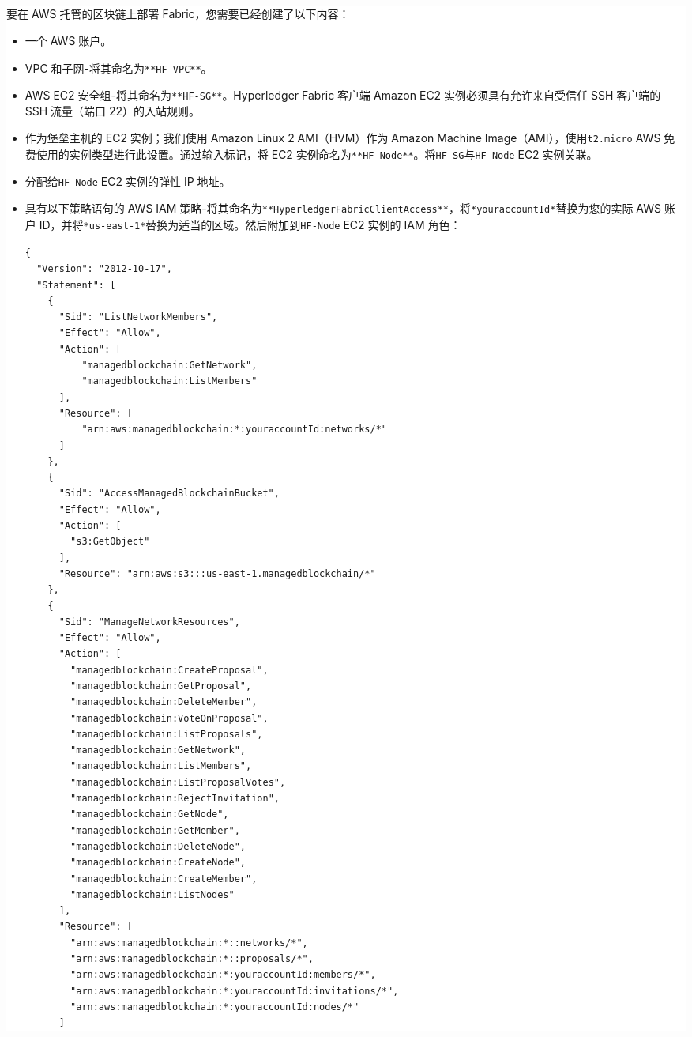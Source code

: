 要在 AWS 托管的区块链上部署 Fabric，您需要已经创建了以下内容：

+   一个 AWS 账户。

+   VPC 和子网-将其命名为`**HF-VPC**`。

+   AWS EC2 安全组-将其命名为`**HF-SG**`。Hyperledger Fabric 客户端 Amazon EC2 实例必须具有允许来自受信任 SSH 客户端的 SSH 流量（端口 22）的入站规则。

+   作为堡垒主机的 EC2 实例；我们使用 Amazon Linux 2 AMI（HVM）作为 Amazon Machine Image（AMI），使用`t2.micro` AWS 免费使用的实例类型进行此设置。通过输入标记，将 EC2 实例命名为`**HF-Node**`。将`HF-SG`与`HF-Node` EC2 实例关联。

+   分配给`HF-Node` EC2 实例的弹性 IP 地址。

+   具有以下策略语句的 AWS IAM 策略-将其命名为`**HyperledgerFabricClientAccess**`，将`*youraccountId*`替换为您的实际 AWS 账户 ID，并将`*us-east-1*`替换为适当的区域。然后附加到`HF-Node` EC2 实例的 IAM 角色：

    ```
    {
      "Version": "2012-10-17",
      "Statement": [
        {
          "Sid": "ListNetworkMembers",
          "Effect": "Allow",
          "Action": [
              "managedblockchain:GetNetwork",
              "managedblockchain:ListMembers"
          ],
          "Resource": [
              "arn:aws:managedblockchain:*:youraccountId:networks/*"
          ]
        },
        {
          "Sid": "AccessManagedBlockchainBucket",
          "Effect": "Allow",
          "Action": [
            "s3:GetObject"
          ],
          "Resource": "arn:aws:s3:::us-east-1.managedblockchain/*"
        },
        {
          "Sid": "ManageNetworkResources",
          "Effect": "Allow",
          "Action": [
            "managedblockchain:CreateProposal",
            "managedblockchain:GetProposal",
            "managedblockchain:DeleteMember",
            "managedblockchain:VoteOnProposal",
            "managedblockchain:ListProposals",
            "managedblockchain:GetNetwork",
            "managedblockchain:ListMembers",
            "managedblockchain:ListProposalVotes",
            "managedblockchain:RejectInvitation",
            "managedblockchain:GetNode",
            "managedblockchain:GetMember",
            "managedblockchain:DeleteNode",
            "managedblockchain:CreateNode",
            "managedblockchain:CreateMember",
            "managedblockchain:ListNodes"
          ],
          "Resource": [
            "arn:aws:managedblockchain:*::networks/*",
            "arn:aws:managedblockchain:*::proposals/*",
            "arn:aws:managedblockchain:*:youraccountId:members/*",
            "arn:aws:managedblockchain:*:youraccountId:invitations/*",
            "arn:aws:managedblockchain:*:youraccountId:nodes/*"
          ]